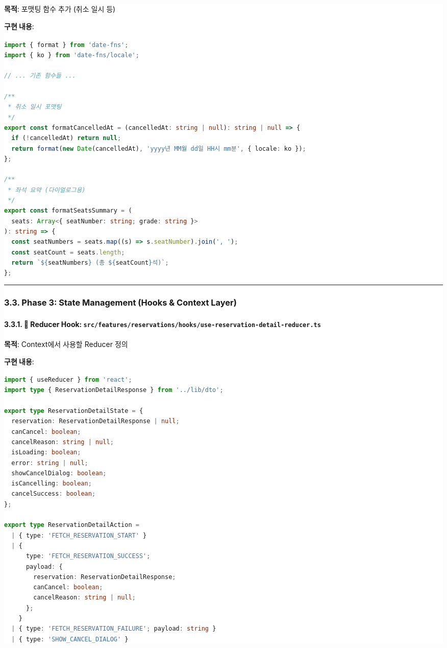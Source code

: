 **목적**: 포맷팅 함수 추가 (취소 일시 등)

**구현 내용**:
```typescript
import { format } from 'date-fns';
import { ko } from 'date-fns/locale';

// ... 기존 함수들 ...

/**
 * 취소 일시 포맷팅
 */
export const formatCancelledAt = (cancelledAt: string | null): string | null => {
  if (!cancelledAt) return null;
  return format(new Date(cancelledAt), 'yyyy년 MM월 dd일 HH시 mm분', { locale: ko });
};

/**
 * 좌석 요약 (다이얼로그용)
 */
export const formatSeatsSummary = (
  seats: Array<{ seatNumber: string; grade: string }>
): string => {
  const seatNumbers = seats.map((s) => s.seatNumber).join(', ');
  const seatCount = seats.length;
  return `${seatNumbers} (총 ${seatCount}석)`;
};
```

---

### 3.3. Phase 3: State Management (Hooks & Context Layer)

#### 3.3.1. 📄 Reducer Hook: `src/features/reservations/hooks/use-reservation-detail-reducer.ts`

**목적**: Context에서 사용할 Reducer 정의

**구현 내용**:
```typescript
import { useReducer } from 'react';
import type { ReservationDetailResponse } from '../lib/dto';

export type ReservationDetailState = {
  reservation: ReservationDetailResponse | null;
  canCancel: boolean;
  cancelReason: string | null;
  isLoading: boolean;
  error: string | null;
  showCancelDialog: boolean;
  isCancelling: boolean;
  cancelSuccess: boolean;
};

export type ReservationDetailAction =
  | { type: 'FETCH_RESERVATION_START' }
  | {
      type: 'FETCH_RESERVATION_SUCCESS';
      payload: {
        reservation: ReservationDetailResponse;
        canCancel: boolean;
        cancelReason: string | null;
      };
    }
  | { type: 'FETCH_RESERVATION_FAILURE'; payload: string }
  | { type: 'SHOW_CANCEL_DIALOG' }
```